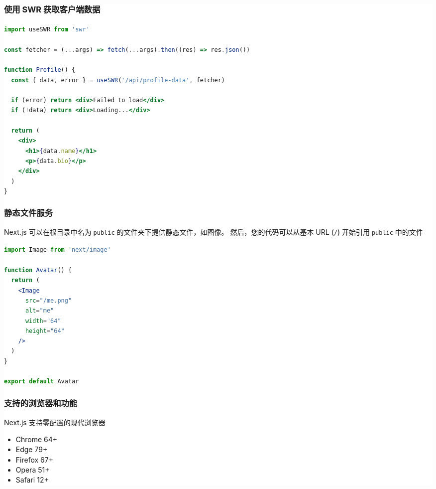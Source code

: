 ### 使用 SWR 获取客户端数据

```jsx
import useSWR from 'swr'

const fetcher = (...args) => fetch(...args).then((res) => res.json())

function Profile() {
  const { data, error } = useSWR('/api/profile-data', fetcher)

  if (error) return <div>Failed to load</div>
  if (!data) return <div>Loading...</div>

  return (
    <div>
      <h1>{data.name}</h1>
      <p>{data.bio}</p>
    </div>
  )
}
```

### 静态文件服务

Next.js 可以在根目录中名为 `public` 的文件夹下提供静态文件，如图像。 然后，您的代码可以从基本 URL (`/`) 开始引用 `public` 中的文件

```jsx
import Image from 'next/image'

function Avatar() {
  return (
    <Image
      src="/me.png"
      alt="me"
      width="64"
      height="64"
    />
  )
}

export default Avatar
```

### 支持的浏览器和功能

Next.js 支持零配置的现代浏览器

- Chrome 64+
- Edge 79+
- Firefox 67+
- Opera 51+
- Safari 12+
